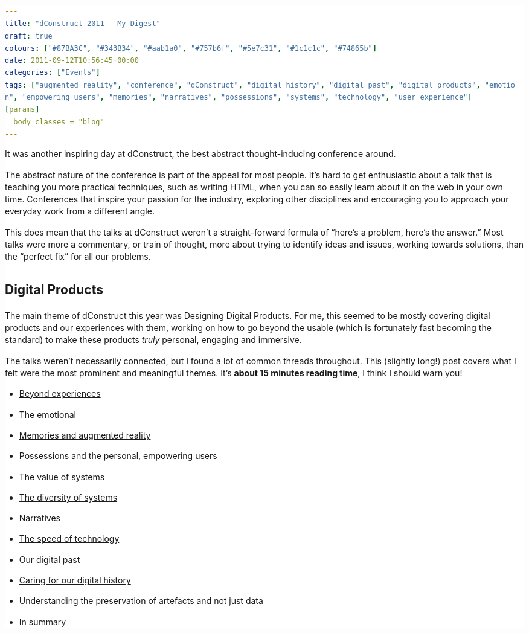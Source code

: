 ```yaml
---
title: "dConstruct 2011 — My Digest"
draft: true
colours: ["#87BA3C", "#343B34", "#aab1a0", "#757b6f", "#5e7c31", "#1c1c1c", "#74865b"]
date: 2011-09-12T10:56:45+00:00
categories: ["Events"]
tags: ["augmented reality", "conference", "dConstruct", "digital history", "digital past", "digital products", "emotion", "empowering users", "memories", "narratives", "possessions", "systems", "technology", "user experience"]
[params]
  body_classes = "blog"
---
```


It was another inspiring day at dConstruct, the best abstract thought-inducing conference around.

The abstract nature of the conference is part of the appeal for most people. It’s hard to get enthusiastic about a talk that is teaching you more practical techniques, such as writing HTML, when you can so easily learn about it on the web in your own time. Conferences that inspire your passion for the industry, exploring other disciplines and encouraging you to approach your everyday work from a different angle.

This does mean that the talks at dConstruct weren’t a straight-forward formula of “here’s a problem, here’s the answer.” Most talks were more a commentary, or train of thought, more about trying to identify ideas and issues, working towards solutions, than the “perfect fix” for all our problems.

## Digital Products

The main theme of dConstruct this year was Designing Digital Products. For me, this seemed to be mostly covering digital products and our experiences with them, working on how to go beyond the usable (which is fortunately fast becoming the standard) to make these products *truly* personal, engaging and immersive.

The talks weren’t necessarily connected, but I found a lot of common threads throughout. This (slightly long!) post covers what I felt were the most prominent and meaningful themes. It’s **about 15 minutes reading time**, I think I should warn you!

* [Beyond experiences](#beyond-experiences)
* [The emotional](#the-emotional)
* [Memories and augmented reality](#memories-and-augmented-reality)
* [Possessions and the personal, empowering users](#possessions-and-the-personal-empowering-users)

* [The value of systems](#the-value-of-systems)
* [The diversity of systems](#the-diversity-of-systems)

* [Narratives](#narratives)
* [The speed of technology](#the-speed-of-technology)
* [Our digital past](#our-digital-past)
* [Caring for our digital history](#caring-for-our-digital-history)
* [Understanding the preservation of artefacts and not just data](#understanding-the-preservation-of-artefacts-and-not-just-data)

* [In summary](#in-summary)
